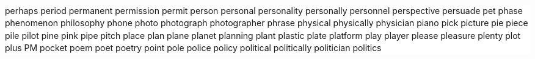 perhaps
period
permanent
permission
permit
person
personal
personality
personally
personnel
perspective
persuade
pet
phase
phenomenon
philosophy
phone
photo
photograph
photographer
phrase
physical
physically
physician
piano
pick
picture
pie
piece
pile
pilot
pine
pink
pipe
pitch
place
plan
plane
planet
planning
plant
plastic
plate
platform
play
player
please
pleasure
plenty
plot
plus
PM
pocket
poem
poet
poetry
point
pole
police
policy
political
politically
politician
politics